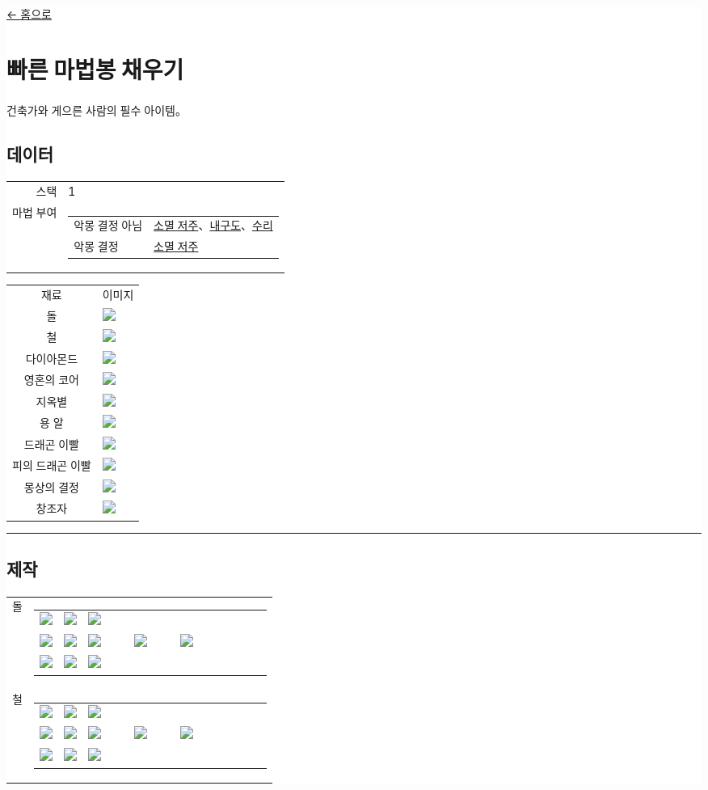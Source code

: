 [← 홈으로](../)
# 빠른 마법봉 채우기
건축가와 게으른 사람의 필수 아이템。

## 데이터
<table>
    <tr><td align="end">스택</td><td>1</td></tr>
    <tr><td align="end">마법 부여</td><td>
        <table>
            <tr><td>악몽 결정 아님</td><td><a href="https://minecraft.fandom.com/zh/wiki/소멸 저주">소멸 저주</a>、<a href="https://minecraft.fandom.com/zh/wiki/내구도">내구도</a>、<a href="https://minecraft.fandom.com/zh/wiki/수리">수리</a></td></tr>
            <tr><td>악몽 결정</td><td><a href="https://minecraft.fandom.com/zh/wiki/소멸 저주">소멸 저주</a></td></tr>
        </table>
    </td></tr>
</table>
<table>
    <tr><td align="center">재료</td><td align="center">이미지</td></tr>
    <tr><td align="center">돌</td><td><img src="https://i.imgur.com/B8jH9ap.png" height="48"/></td></tr>
    <tr><td align="center">철</td><td><img src="https://i.imgur.com/r6sqP9S.png" height="48"/></td></tr>
    <tr><td align="center">다이아몬드</td><td><img src="https://i.imgur.com/ileKj0W.png" height="48"/></td></tr>
    <tr><td align="center">영혼의 코어</td><td><img src="https://i.imgur.com/sGzfVo7.png" height="48"/></td></tr>
    <tr><td align="center">지옥별</td><td><img src="https://i.imgur.com/mPh5IMd.png" height="48"/></td></tr>
    <tr><td align="center">용 알</td><td><img src="https://i.imgur.com/25URfru.png" height="48"/></td></tr>
    <tr><td align="center">드래곤 이빨</td><td><img src="https://i.imgur.com/7cOnwYJ.png" height="48"/></td></tr>
    <tr><td align="center">피의 드래곤 이빨</td><td><img src="https://i.imgur.com/mu3pml6.png" height="48"/></td></tr>
    <tr><td align="center">몽상의 결정</td><td><img src="https://i.imgur.com/4wVjMpa.png" height="48"/></td></tr>
    <tr><td align="center">창조자</td><td><img src="https://i.imgur.com/vHVetpI.png" height="48"/></td></tr>
</table>

---

## 제작
<table>
    <tr>
        <td align="center">돌</td>
        <td>
            <table>
                <tr><td><img src="https://i.imgur.com/wl43BjZ.png" width="48"/></td><td><img src="https://i.imgur.com/7T07Fy6.png" width="48"/></td><td><img src="https://i.imgur.com/c98D59O.png" width="48"/></td><td colspan="3"></td></tr>
                <tr><td><img src="https://i.imgur.com/wl43BjZ.png" width="48"/></td><td><img src="https://i.imgur.com/RnoRJkd.png" width="48"/></td><td><img src="https://i.imgur.com/7T07Fy6.png" width="48"/></td><td width="70" align="center"><img src="https://i.imgur.com/VE0KqIE.png" width="40"/></td><td><img src="https://i.imgur.com/B8jH9ap.png" width="48"/></td><td width="70"></td></tr>
                <tr><td><img src="https://i.imgur.com/RnoRJkd.png" width="48"/></td><td><img src="https://i.imgur.com/wl43BjZ.png" width="48"/></td><td><img src="https://i.imgur.com/wl43BjZ.png" width="48"/></td><td colspan="3"></td></tr>
            </table>
        </td>
    </tr>
    <tr>
        <td align="center">철</td>
        <td>
            <table>
                <tr><td><img src="https://i.imgur.com/wl43BjZ.png" width="48"/></td><td><img src="https://i.imgur.com/dAm53pS.png" width="48"/></td><td><img src="https://i.imgur.com/dAm53pS.png" width="48"/></td><td colspan="3"></td></tr>
                <tr><td><img src="https://i.imgur.com/wl43BjZ.png" width="48"/></td><td><img src="https://i.imgur.com/B8jH9ap.png" width="48"/></td><td><img src="https://i.imgur.com/dAm53pS.png" width="48"/></td><td width="70" align="center"><img src="https://i.imgur.com/VE0KqIE.png" width="40"/></td><td><img src="https://i.imgur.com/r6sqP9S.png" width="48"/></td><td width="70"></td></tr>
                <tr><td><img src="https://i.imgur.com/wl43BjZ.png" width="48"/></td><td><img src="https://i.imgur.com/wl43BjZ.png" width="48"/></td><td><img src="https://i.imgur.com/wl43BjZ.png" width="48"/></td><td colspan="3"></td></tr>